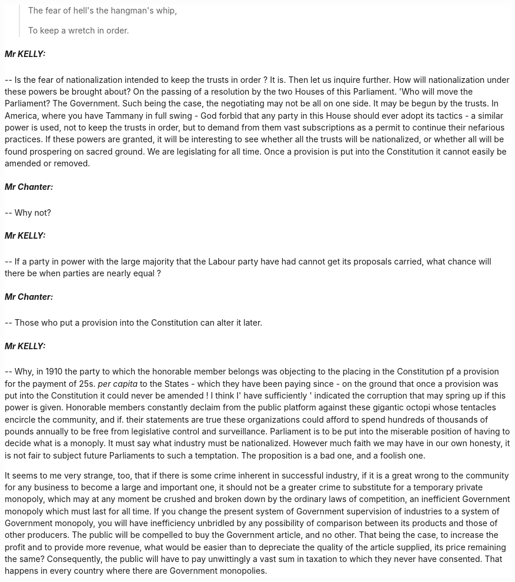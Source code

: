   >The fear of hell's the hangman's whip, 
  >
  >To keep a wretch in order. 

##### Mr KELLY:

-- Is the fear of nationalization intended to keep the trusts in order ? It is. Then let us inquire further. How will nationalization under these powers be brought about? On the passing of a resolution by the two Houses of this Parliament. 'Who will move the Parliament? The Government. Such being the case, the negotiating may not be all on one side. It may be begun by the trusts. In America, where you have Tammany in full swing - God forbid that any party in this House should ever adopt its tactics - a similar power is used, not to keep the trusts in order, but to demand from them vast subscriptions as a permit to continue their nefarious practices. If these powers are granted, it will be interesting to see whether all the trusts will be nationalized, or whether all will be found prospering on sacred ground. We are legislating for all time. Once a provision is put into the Constitution it cannot easily be amended or removed. 

##### Mr Chanter:

--  Why not? 

##### Mr KELLY:

-- If a party in power with the large majority that the Labour party have had cannot get its proposals carried, what chance will there be when parties are nearly equal ? 

##### Mr Chanter:

--  Those who put a provision into the Constitution can alter it later. 

##### Mr KELLY:

--  Why, in  1910  the party to which the honorable member belongs was objecting to the placing in the Constitution pf a provision for the payment of  25s.  *per capita*  to the States - which they have been paying since - on the ground that once a provision was put into the Constitution it could never be amended ! I think I' have sufficiently ' indicated the corruption that may spring up if this power is given. Honorable members constantly declaim from the public platform against these gigantic octopi whose tentacles encircle the community, and if. their statements are true these organizations could afford to spend hundreds of thousands of pounds annually to be free from legislative control and surveillance. Parliament is to be put into the miserable position of having to decide what is a monoply. It must say what industry must be nationalized. However much faith we may have in our own honesty, it is not fair to subject future Parliaments to such a temptation. The proposition is a bad one, and a foolish one. 

It seems to me very strange, too, that if there is some crime inherent in successful industry, if it is a great wrong to the community for any business to become a large and important one, it should not be a greater crime to substitute for a temporary private monopoly, which may at any moment be crushed and broken down by the ordinary laws of competition, an inefficient Government monopoly which must last for all time. If you change the present system of Government supervision of industries to a system of Government monopoly, you will have inefficiency unbridled by any possibility of comparison between its products and those of other producers. The public will be compelled to buy the Government article, and no other. That being the case, to increase the profit and to provide more revenue, what would be easier than to depreciate the quality of  the article supplied, its price remaining the same? Consequently, the public will have to pay unwittingly a vast sum in taxation to which they never have consented. That happens in every country where there are Government monopolies. 
